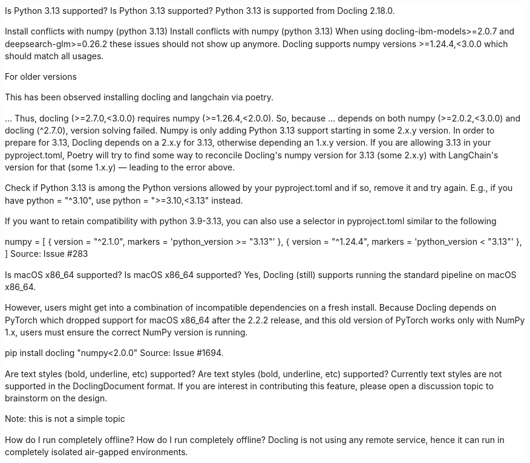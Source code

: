 Is Python 3.13 supported?
Is Python 3.13 supported?
Python 3.13 is supported from Docling 2.18.0.

Install conflicts with numpy (python 3.13)
Install conflicts with numpy (python 3.13)
When using docling-ibm-models>=2.0.7 and deepsearch-glm>=0.26.2 these issues should not show up anymore. Docling supports numpy versions >=1.24.4,<3.0.0 which should match all usages.

For older versions

This has been observed installing docling and langchain via poetry.


...
Thus, docling (>=2.7.0,<3.0.0) requires numpy (>=1.26.4,<2.0.0).
So, because ... depends on both numpy (>=2.0.2,<3.0.0) and docling (^2.7.0), version solving failed.
Numpy is only adding Python 3.13 support starting in some 2.x.y version. In order to prepare for 3.13, Docling depends on a 2.x.y for 3.13, otherwise depending an 1.x.y version. If you are allowing 3.13 in your pyproject.toml, Poetry will try to find some way to reconcile Docling's numpy version for 3.13 (some 2.x.y) with LangChain's version for that (some 1.x.y) — leading to the error above.

Check if Python 3.13 is among the Python versions allowed by your pyproject.toml and if so, remove it and try again. E.g., if you have python = "^3.10", use python = ">=3.10,<3.13" instead.

If you want to retain compatibility with python 3.9-3.13, you can also use a selector in pyproject.toml similar to the following


numpy = [
    { version = "^2.1.0", markers = 'python_version >= "3.13"' },
    { version = "^1.24.4", markers = 'python_version < "3.13"' },
]
Source: Issue #283

Is macOS x86_64 supported?
Is macOS x86_64 supported?
Yes, Docling (still) supports running the standard pipeline on macOS x86_64.

However, users might get into a combination of incompatible dependencies on a fresh install. Because Docling depends on PyTorch which dropped support for macOS x86_64 after the 2.2.2 release, and this old version of PyTorch works only with NumPy 1.x, users must ensure the correct NumPy version is running.


pip install docling "numpy<2.0.0"
Source: Issue #1694.

Are text styles (bold, underline, etc) supported?
Are text styles (bold, underline, etc) supported?
Currently text styles are not supported in the DoclingDocument format. If you are interest in contributing this feature, please open a discussion topic to brainstorm on the design.

Note: this is not a simple topic

How do I run completely offline?
How do I run completely offline?
Docling is not using any remote service, hence it can run in completely isolated air-gapped environments.
